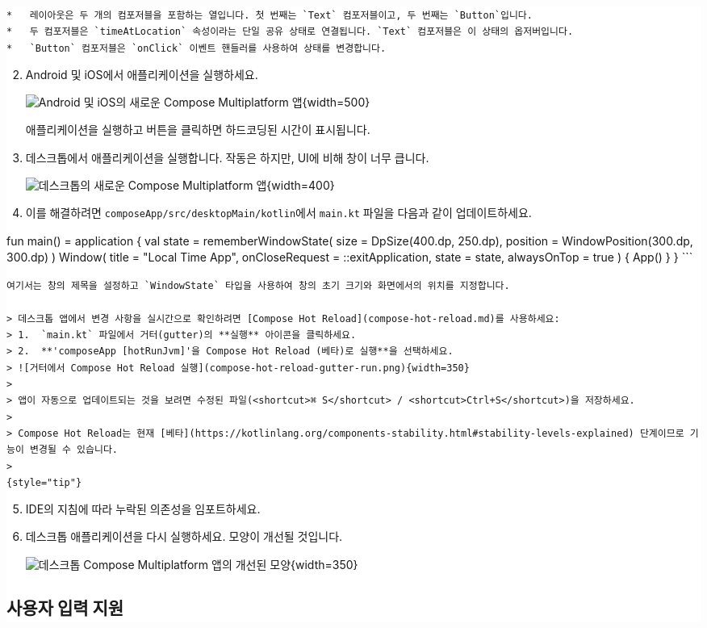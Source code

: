     *   레이아웃은 두 개의 컴포저블을 포함하는 열입니다. 첫 번째는 `Text` 컴포저블이고, 두 번째는 `Button`입니다.
    *   두 컴포저블은 `timeAtLocation` 속성이라는 단일 공유 상태로 연결됩니다. `Text` 컴포저블은 이 상태의 옵저버입니다.
    *   `Button` 컴포저블은 `onClick` 이벤트 핸들러를 사용하여 상태를 변경합니다.

2.  Android 및 iOS에서 애플리케이션을 실행하세요.

    ![Android 및 iOS의 새로운 Compose Multiplatform 앱](first-compose-project-on-android-ios-3.png){width=500}

    애플리케이션을 실행하고 버튼을 클릭하면 하드코딩된 시간이 표시됩니다.

3.  데스크톱에서 애플리케이션을 실행합니다. 작동은 하지만, UI에 비해 창이 너무 큽니다.

    ![데스크톱의 새로운 Compose Multiplatform 앱](first-compose-project-on-desktop-3.png){width=400}

4.  이를 해결하려면 `composeApp/src/desktopMain/kotlin`에서 `main.kt` 파일을 다음과 같이 업데이트하세요.

    ```kotlin
   fun main() = application {
       val state = rememberWindowState(
           size = DpSize(400.dp, 250.dp),
           position = WindowPosition(300.dp, 300.dp)
       )
       Window(
           title = "Local Time App", 
           onCloseRequest = ::exitApplication, 
           state = state,
           alwaysOnTop = true
       ) {
           App()
       }
   }
    ```

    여기서는 창의 제목을 설정하고 `WindowState` 타입을 사용하여 창의 초기 크기와 화면에서의 위치를 지정합니다.

    > 데스크톱 앱에서 변경 사항을 실시간으로 확인하려면 [Compose Hot Reload](compose-hot-reload.md)를 사용하세요:
    > 1.  `main.kt` 파일에서 거터(gutter)의 **실행** 아이콘을 클릭하세요.
    > 2.  **'composeApp [hotRunJvm]'을 Compose Hot Reload (베타)로 실행**을 선택하세요.
    > ![거터에서 Compose Hot Reload 실행](compose-hot-reload-gutter-run.png){width=350}
    > 
    > 앱이 자동으로 업데이트되는 것을 보려면 수정된 파일(<shortcut>⌘ S</shortcut> / <shortcut>Ctrl+S</shortcut>)을 저장하세요.
    > 
    > Compose Hot Reload는 현재 [베타](https://kotlinlang.org/components-stability.html#stability-levels-explained) 단계이므로 기능이 변경될 수 있습니다.
    >
    {style="tip"}

5.  IDE의 지침에 따라 누락된 의존성을 임포트하세요.
6.  데스크톱 애플리케이션을 다시 실행하세요. 모양이 개선될 것입니다.

    ![데스크톱 Compose Multiplatform 앱의 개선된 모양](first-compose-project-on-desktop-4.png){width=350}



## 사용자 입력 지원


[//]: # (title: 나만의 애플리케이션 만들기)